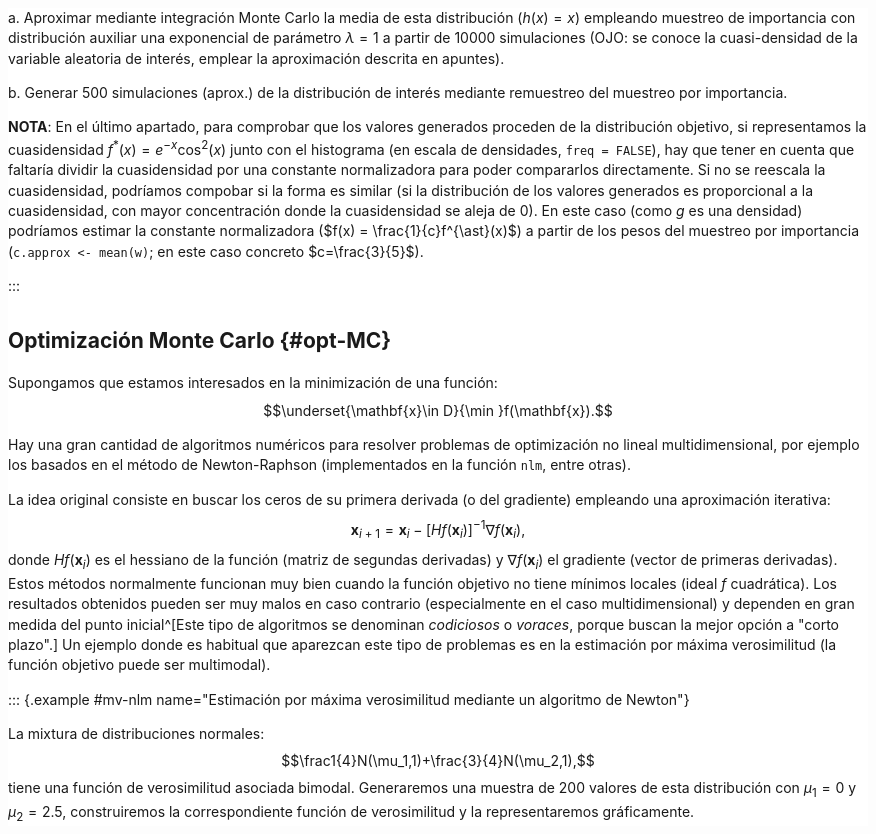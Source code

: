 a.  Aproximar mediante integración Monte Carlo la media de esta
    distribución ($h(x)=x$) empleando muestreo de importancia con
    distribución auxiliar una exponencial de parámetro $\lambda=1$ a
    partir de 10000 simulaciones (OJO: se conoce la cuasi-densidad
    de la variable aleatoria de interés, emplear la aproximación descrita
    en apuntes).

b.  Generar 500 simulaciones (aprox.) de la distribución de interés
    mediante remuestreo del muestreo por importancia.
    
**NOTA**: En el último apartado, para comprobar que los valores generados proceden de la distribución objetivo, si representamos la cuasidensidad $f^{\ast}(x) = e^{-x}\cos^{2}(x)$ junto con el histograma (en escala de densidades, `freq = FALSE`), hay que tener en cuenta que faltaría dividir la cuasidensidad por una constante normalizadora para poder compararlos directamente. 
Si no se reescala la cuasidensidad, podríamos compobar si la forma es similar (si la distribución de los valores generados es proporcional a la cuasidensidad, con mayor concentración donde la cuasidensidad se aleja de 0). 
En este caso (como $g$ es una densidad) podríamos estimar la constante normalizadora ($f(x) = \frac{1}{c}f^{\ast}(x)$) a partir de los pesos del muestreo por importancia (`c.approx <- mean(w)`; en este caso concreto $c=\frac{3}{5}$).

:::



## Optimización Monte Carlo {#opt-MC}

Supongamos que estamos interesados en la minimización de una función:
$$\underset{\mathbf{x}\in D}{\min }f(\mathbf{x}).$$

Hay una gran cantidad de algoritmos numéricos para resolver problemas de optimización no lineal multidimensional, por ejemplo los basados en el método de Newton-Raphson (implementados en la función `nlm`, entre otras).

La idea original consiste en buscar los ceros de su primera derivada (o del gradiente) empleando una aproximación iterativa:
$$\mathbf{x}_{i+1} = \mathbf{x}_i-[Hf(\mathbf{x}_i)]^{-1}\nabla f(\mathbf{x}_i),$$
donde $Hf(\mathbf{x}_i)$ es el hessiano de la función (matriz de segundas derivadas) y $\nabla f(\mathbf{x}_i)$ el gradiente (vector de primeras derivadas).
Estos métodos normalmente funcionan muy bien cuando la función objetivo no tiene mínimos locales (ideal $f$ cuadrática).
Los resultados obtenidos pueden ser muy malos en caso contrario (especialmente en el caso multidimensional) y dependen en gran medida del punto inicial^[Este tipo de algoritmos se denominan *codiciosos* o *voraces*, porque buscan la mejor opción a "corto plazo".] 
Un ejemplo donde es habitual que aparezcan este tipo de problemas es en la estimación por máxima verosimilitud (la función objetivo puede ser multimodal).


::: {.example #mv-nlm name="Estimación por máxima verosimilitud mediante un algoritmo de Newton"}
<br>

La mixtura de distribuciones normales:
$$\frac1{4}N(\mu_1,1)+\frac{3}{4}N(\mu_2,1),$$ 
tiene una función de verosimilitud asociada bimodal.
Generaremos una muestra de 200 valores de esta distribución con $\mu_1=0$ y $\mu_2=2.5$, construiremos la correspondiente función de verosimilitud y la representaremos gráficamente.
